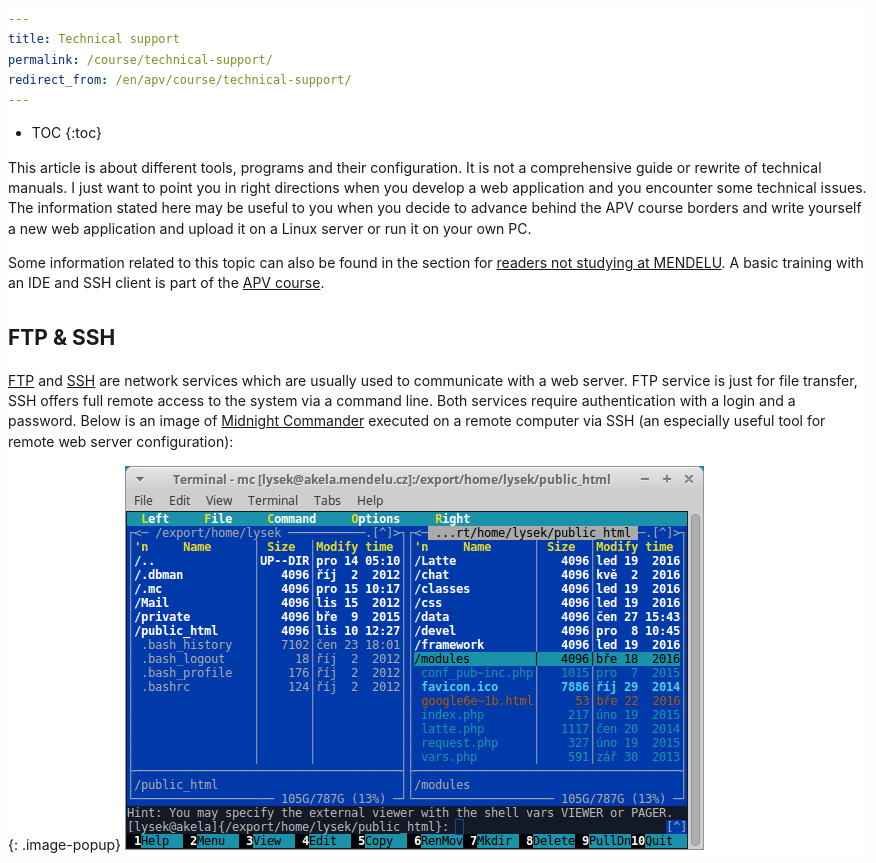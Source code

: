```yaml
---
title: Technical support
permalink: /course/technical-support/
redirect_from: /en/apv/course/technical-support/
---
```


* TOC
{:toc}

This article is about different tools, programs and their configuration. It is not a comprehensive guide or rewrite
of technical manuals. I just want to point you in right directions when you develop a web application and you
encounter some technical issues. The information stated here may be useful to you when you decide to advance behind
the APV course borders and write yourself a new web application and upload it on a Linux server or run it on your
own PC.

Some information related to this topic can also be found in the section for [readers not studying at MENDELU](/course/not-a-student/).
A basic training with an IDE and SSH client is part of the [APV course](/course).

## FTP & SSH
[FTP](https://en.wikipedia.org/wiki/File_Transfer_Protocol) and [SSH](https://en.wikipedia.org/wiki/Secure_Shell)
are network services which are usually used to communicate with a web server. FTP service is just for file transfer,
SSH offers full remote access to the system via a command line. Both services require authentication with a login and
a password. Below is an image of [Midnight Commander](https://www.midnight-commander.org/) executed on a remote computer
via SSH (an especially useful tool for remote web server configuration):

{: .image-popup}
![Midnight Commander on remote computer](/course/ssh-mc.png)
